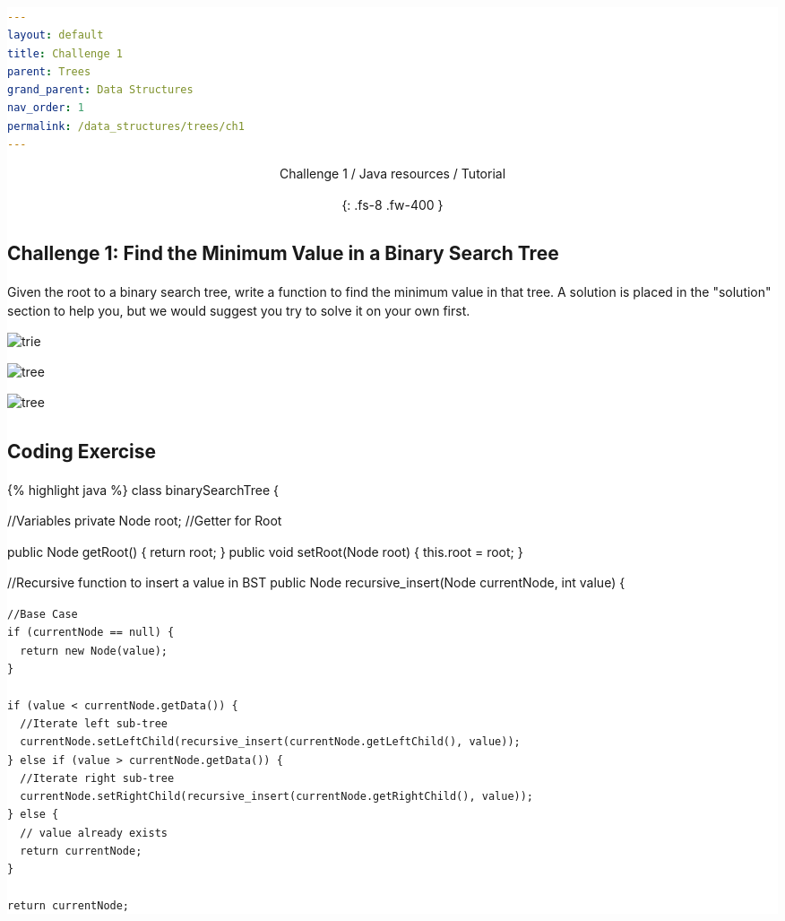 ```yaml
---
layout: default
title: Challenge 1
parent: Trees
grand_parent: Data Structures
nav_order: 1
permalink: /data_structures/trees/ch1
---
```

<div align="center" markdown="1">
Challenge 1 / Java resources / Tutorial

{: .fs-8 .fw-400 }
</div>

## Challenge 1: Find the Minimum Value in a Binary Search Tree

Given the root to a binary search tree, write a function to find the minimum value in that tree. A solution is placed in the "solution" section to help you, but we would suggest you try to solve it on your own first.

![trie](https://raw.githubusercontent.com/TestJavaDev/java-resources/master/resources/tree/aa1.png)

![tree](https://raw.githubusercontent.com/TestJavaDev/java-resources/master/resources/tree/aa2.png)

![tree](https://raw.githubusercontent.com/TestJavaDev/java-resources/master/resources/tree/aa3.png)

## Coding Exercise

{% highlight java %}
class binarySearchTree {

  //Variables
  private Node root;
  //Getter for Root

  public Node getRoot() {
    return root;
  }
  public void setRoot(Node root) {
    this.root = root;
  }

  //Recursive function to insert a value in BST 
  public Node recursive_insert(Node currentNode, int value) {

    //Base Case
    if (currentNode == null) {
      return new Node(value);
    }

    if (value < currentNode.getData()) {
      //Iterate left sub-tree
      currentNode.setLeftChild(recursive_insert(currentNode.getLeftChild(), value));
    } else if (value > currentNode.getData()) {
      //Iterate right sub-tree
      currentNode.setRightChild(recursive_insert(currentNode.getRightChild(), value));
    } else {
      // value already exists
      return currentNode;
    }

    return currentNode;

